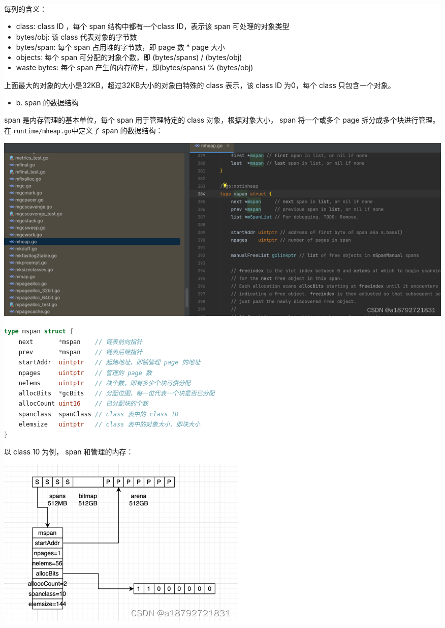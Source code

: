 
每列的含义：
- class: class ID ，每个 span 结构中都有一个class ID，表示该 span 可处理的对象类型
- bytes/obj: 该 class 代表对象的字节数
- bytes/span: 每个 span 占用堆的字节数，即 page 数 * page 大小
- objects: 每个 span 可分配的对象个数，即 (bytes/spans) / (bytes/obj)
- waste bytes: 每个 span 产生的内存碎片，即(bytes/spans) % (bytes/obj)

上面最大的对象的大小是32KB，超过32KB大小的对象由特殊的 class 表示，该 class ID 为0，每个 class 只包含一个对象。
- b. span 的数据结构

span 是内存管理的基本单位，每个 span 用于管理特定的 class 对象，根据对象大小， span 将一个或多个 page 拆分成多个块进行管理。  
在 `runtime/mheap.go`中定义了 span 的数据结构：  

![img_2.png](/images/posts/2024-04-10-Go%20知识内存分配/img_2.png)

```Go
type mspan struct {
	next       *mspan    // 链表前向指针
	prev       *mspan    // 链表后继指针
	startAddr  uintptr   // 起始地址，即锁管理 page 的地址
	npages     uintptr   // 管理的 page 数
	nelems     uintptr   // 块个数，即有多少个块可供分配
	allocBits  *gcBits   // 分配位图，每一位代表一个块是否已分配
	allocCount uint16    // 已分配块的个数
	spanclass  spanClass // class 表中的 class ID
	elemsize   uintptr   // class 表中的对象大小，即块大小
}
```
以 class 10 为例， span 和管理的内存：  

![img_3.png](/images/posts/2024-04-10-Go%20知识内存分配/img_3.png)
